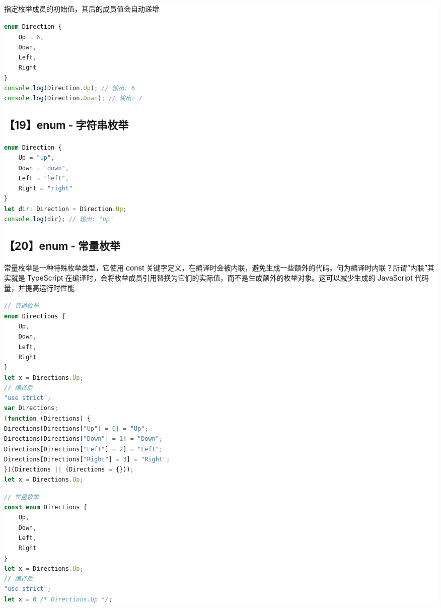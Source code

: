指定枚举成员的初始值，其后的成员值会⾃动递增  

```ts
enum Direction {
    Up = 6,
    Down,
    Left,
    Right
}
console.log(Direction.Up); // 输出: 6
console.log(Direction.Down); // 输出: 7
```

## 【19】enum - 字符串枚举  

```ts
enum Direction {
    Up = "up",
    Down = "down",
    Left = "left",
    Right = "right"
}
let dir: Direction = Direction.Up;
console.log(dir); // 输出: "up"
```

## 【20】enum - 常量枚举

常量枚举是⼀种特殊枚举类型，它使⽤ const 关键字定义，在编译时会被内联，避免⽣成⼀些额外的代码。何为编译时内联？所谓“内联”其实就是 TypeScript 在编译时，会将枚举成员引⽤替换为它们的实际值，⽽不是⽣成额外的枚举对象。这可以减少⽣成的 JavaScript 代码量，并提⾼运⾏时性能

```ts
// 普通枚举
enum Directions {
    Up,
    Down,
    Left,
    Right
}
let x = Directions.Up;
// 编译后
"use strict";
var Directions;
(function (Directions) {
Directions[Directions["Up"] = 0] = "Up";
Directions[Directions["Down"] = 1] = "Down";
Directions[Directions["Left"] = 2] = "Left";
Directions[Directions["Right"] = 3] = "Right";
})(Directions || (Directions = {}));
let x = Directions.Up;
```

```ts
// 常量枚举
const enum Directions {
    Up,
    Down,
    Left,
    Right
}
let x = Directions.Up;
// 编译后
"use strict";
let x = 0 /* Directions.Up */;
```
